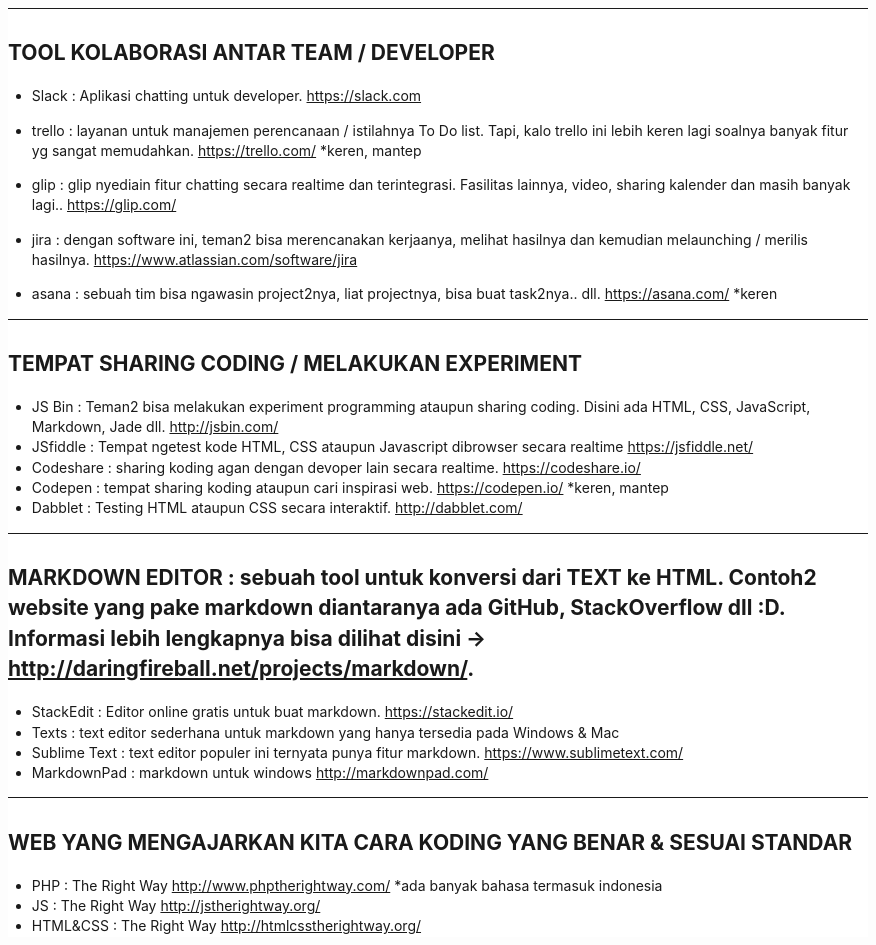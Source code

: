 
----------------------------------------------------------------------------------------
TOOL KOLABORASI ANTAR TEAM / DEVELOPER 
---------------------------------------------------------------------------------------- 
- Slack : Aplikasi chatting untuk developer. https://slack.com 

- trello : layanan untuk manajemen perencanaan / istilahnya To Do list. Tapi, kalo trello ini lebih keren lagi
soalnya banyak fitur yg sangat memudahkan. https://trello.com/ *keren, mantep 

- glip : glip nyediain fitur chatting secara realtime dan terintegrasi. Fasilitas lainnya, video, sharing kalender 
dan masih banyak lagi.. https://glip.com/ 

- jira : dengan software ini, teman2 bisa merencanakan kerjaanya, melihat hasilnya dan kemudian melaunching / merilis hasilnya. 
https://www.atlassian.com/software/jira 

- asana : sebuah tim bisa ngawasin project2nya, liat projectnya, bisa buat task2nya.. dll. https://asana.com/ *keren


----------------------------------------------------------------------------------------
TEMPAT SHARING CODING / MELAKUKAN EXPERIMENT 
---------------------------------------------------------------------------------------- 
- JS Bin : Teman2 bisa melakukan experiment programming ataupun sharing coding. Disini ada HTML, CSS, JavaScript, 
Markdown, Jade dll. http://jsbin.com/ 
- JSfiddle : Tempat ngetest kode HTML, CSS ataupun Javascript dibrowser secara realtime https://jsfiddle.net/ 
- Codeshare : sharing koding agan dengan devoper lain secara realtime. https://codeshare.io/ 
- Codepen : tempat sharing koding ataupun cari inspirasi web. https://codepen.io/ *keren, mantep 
- Dabblet : Testing HTML ataupun CSS secara interaktif. http://dabblet.com/


---------------------------------------------------------------------------------------- 
MARKDOWN EDITOR : sebuah tool untuk konversi dari TEXT ke HTML. Contoh2 website yang pake markdown diantaranya ada GitHub,
StackOverflow dll :D. Informasi lebih lengkapnya bisa dilihat disini -> http://daringfireball.net/projects/markdown/.
---------------------------------------------------------------------------------------- 
- StackEdit : Editor online gratis untuk buat markdown. https://stackedit.io/ 
- Texts : text editor sederhana untuk markdown yang hanya tersedia pada Windows & Mac 
- Sublime Text : text editor populer ini ternyata punya fitur markdown. https://www.sublimetext.com/ 
- MarkdownPad : markdown untuk windows http://markdownpad.com/


---------------------------------------------------------------------------------------
WEB YANG MENGAJARKAN KITA CARA KODING YANG BENAR & SESUAI STANDAR 
---------------------------------------------------------------------------------------- 
- PHP : The Right Way http://www.phptherightway.com/ *ada banyak bahasa termasuk indonesia 
- JS : The Right Way http://jstherightway.org/ 
- HTML&CSS : The Right Way http://htmlcsstherightway.org/ 
